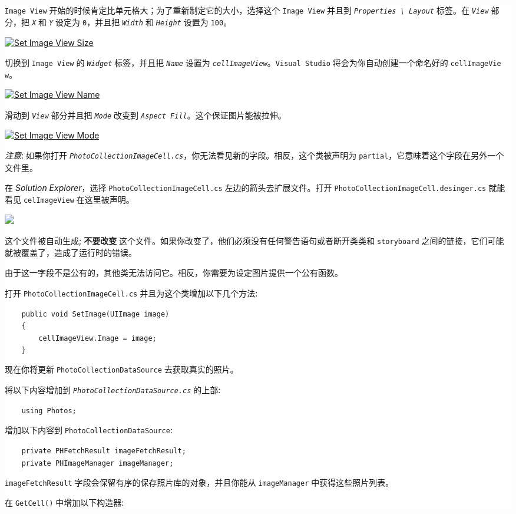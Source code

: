 `Image View` 开始的时候肯定比单元格大；为了重新制定它的大小，选择这个 `Image View` 并且到 _`Properties \ Layout`_ 标签。在 _`View`_ 部分，把 _`X`_ 和 _`Y`_ 设定为 `0`，并且把 _`Width`_ 和 _`Height`_ 设置为 `100`。

[![Set Image View Size](https://cdn5.raywenderlich.com/wp-content/uploads/2016/06/Set_Image_View_Size-480x296.png)](https://cdn1.raywenderlich.com/wp-content/uploads/2016/06/Set_Image_View_Size.png)

切换到 `Image View` 的 _`Widget`_ 标签，并且把 _`Name`_ 设置为 _`cellImageView`_。`Visual Studio` 将会为你自动创建一个命名好的 `cellImageView`。

[![Set Image View Name](https://cdn3.raywenderlich.com/wp-content/uploads/2016/06/Set_Image_View_Name-480x152.png)](https://cdn2.raywenderlich.com/wp-content/uploads/2016/06/Set_Image_View_Name.png)

滑动到 _`View`_ 部分并且把 _`Mode`_ 改变到 _`Aspect Fill`_。这个保证图片能被拉伸。

[![Set Image View Mode](https://cdn5.raywenderlich.com/wp-content/uploads/2016/06/Set_Image_View_Mode-480x147.png)](https://cdn4.raywenderlich.com/wp-content/uploads/2016/06/Set_Image_View_Mode.png)

_注意_: 如果你打开 _`PhotoCollectionImageCell.cs`_，你无法看见新的字段。相反，这个类被声明为 `partial`，它意味着这个字段在另外一个文件里。

在 _Solution Explorer_，选择 `PhotoCollectionImageCell.cs` 左边的箭头去扩展文件。打开 `PhotoCollectionImageCell.desinger.cs` 就能看见 `celImageView` 在这里被声明。

[![](https://cdn1.raywenderlich.com/wp-content/uploads/2016/06/Expand_PhotoCollectionImageCell-480x248.png)](https://cdn3.raywenderlich.com/wp-content/uploads/2016/06/Expand_PhotoCollectionImageCell.png)

这个文件被自动生成; **不要改变** 这个文件。如果你改变了，他们必须没有任何警告语句或者断开类类和 `storyboard` 之间的链接，它们可能就被覆盖了，造成了运行时的错误。



由于这一字段不是公有的，其他类无法访问它。相反，你需要为设定图片提供一个公有函数。

打开 `PhotoCollectionImageCell.cs` 并且为这个类增加以下几个方法:

```
    public void SetImage(UIImage image)
    {
        cellImageView.Image = image;
    }
```



现在你将更新 `PhotoCollectionDataSource` 去获取真实的照片。

将以下内容增加到 _`PhotoCollectionDataSource.cs`_ 的上部:

```
    using Photos;
```

增加以下内容到 `PhotoCollectionDataSource`:


```
    private PHFetchResult imageFetchResult;
    private PHImageManager imageManager;
```


`imageFetchResult` 字段会保留有序的保存照片库的对象，并且你能从 `imageManager` 中获得这些照片列表。 

在 `GetCell()` 中增加以下构造器:
